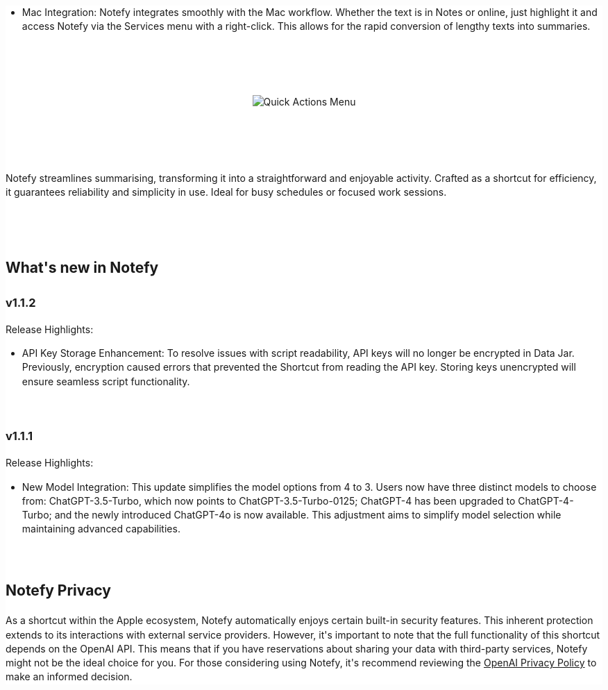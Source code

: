 - Mac Integration: Notefy integrates smoothly with the Mac workflow. Whether the text is in Notes or online, just highlight it and access Notefy via the Services menu with a right-click. This allows for the rapid conversion of lengthy texts into summaries.

<br><br><br>

<p align="center">
  <picture>
    <source media="(prefers-color-scheme: dark)" srcset="https://github.com/nicolodiamante/notefy/assets/48920263/e82e4bb5-742b-4196-ac96-774784a78a66" draggable="false" ondragstart="return false;" alt="Quick Actions Menu" title="Quick Actions Menu" />
    <img src="https://github.com/nicolodiamante/notefy/assets/48920263/fadd0673-bcee-4744-a380-ff4b273aaaac" draggable="false" ondragstart="return false; "alt="Quick Actions Menu" title="Quick Actions Menu" width="600px" />
  </picture>
</p>

<br><br><br>

Notefy streamlines summarising, transforming it into a straightforward and enjoyable activity. Crafted as a shortcut for efficiency, it guarantees reliability and simplicity in use. Ideal for busy schedules or focused work sessions.

<br><br>

## What's new in Notefy

### v1.1.2

Release Highlights:

- API Key Storage Enhancement: To resolve issues with script readability, API keys will no longer be encrypted in Data Jar. Previously, encryption caused errors that prevented the Shortcut from reading the API key. Storing keys unencrypted will ensure seamless script functionality.

<br>

### v1.1.1

Release Highlights:

- New Model Integration: This update simplifies the model options from 4 to 3. Users now have three distinct models to choose from: ChatGPT-3.5-Turbo, which now points to ChatGPT-3.5-Turbo-0125; ChatGPT-4 has been upgraded to ChatGPT-4-Turbo; and the newly introduced ChatGPT-4o is now available. This adjustment aims to simplify model selection while maintaining advanced capabilities.

<br>

## Notefy Privacy

As a shortcut within the Apple ecosystem, Notefy automatically enjoys certain built-in security features. This inherent protection extends to its interactions with external service providers. However, it's important to note that the full functionality of this shortcut depends on the OpenAI API. This means that if you have reservations about sharing your data with third-party services, Notefy might not be the ideal choice for you. For those considering using Notefy, it's recommend reviewing the [OpenAI Privacy Policy][openai-privacy] to make an informed decision.


[openai-account]: https://auth0.openai.com/u/login/identifier?state=hKFo2SBWNUdMbnRYYTFTeFdkNW1rUEY5cHNyUVMxdE9FdjdxYqFur3VuaXZlcnNhbC1sb2dpbqN0aWTZIDJVOVBFOWdJZkw4WEdpbmsxQ1JRRTEydWY5LXlzYUxFo2NpZNkgRFJpdnNubTJNdTQyVDNLT3BxZHR3QjNOWXZpSFl6d0Q
[openai-signup]: https://auth0.openai.com/u/signup/identifier?state=hKFo2SBjY3ExRFozSEdJRVhCQ0hnYkRETjRzM3p3TlV4bjl6a6Fur3VuaXZlcnNhbC1sb2dpbqN0aWTZIFNPWE1oRVdWMm1ZZjU2Rm5UVHcybF9ya3JlU1hCaGd5o2NpZNkgRFJpdnNubTJNdTQyVDNLT3BxZHR3QjNOWXZpSFl6d0Q
[openai-API]: https://beta.openai.com/account/api-keys
[openai-models]: https://platform.openai.com/docs/models
[apple-shortcuts-guide]: https://support.apple.com/en-gb/guide/shortcuts/apd58d46713f/ios
[apple-shortcuts-download]: https://apps.apple.com/us/app/shortcuts/id915249334
[apple-notes-app]: https://support.apple.com/en-us/HT205773
[notefy-shortcut]: https://www.icloud.com/shortcuts/fd60799d7a2f4e428f5ba77ff1cd2f4e
[openai-privacy]: https://openai.com/policies/privacy-policy
[apple-siri]: https://www.apple.com/siri/
[chaGPT]: https://openai.com/blog/chatgpt
[whisper]: https://openai.com/research/whisper
[playground]: https://platform.openai.com/playground
[examples]: https://platform.openai.com/examples
[intro]: https://platform.openai.com/docs/introduction
[chat-completions]: https://platform.openai.com/docs/guides/chat
[data-jar]: https://datajar.app
[decode-key-shortcut]: https://www.icloud.com/shortcuts/0ce3c6d5944a42d4951576620d75f8fe
[issues]: https://github.com/nicolodiamante/notefy/issues